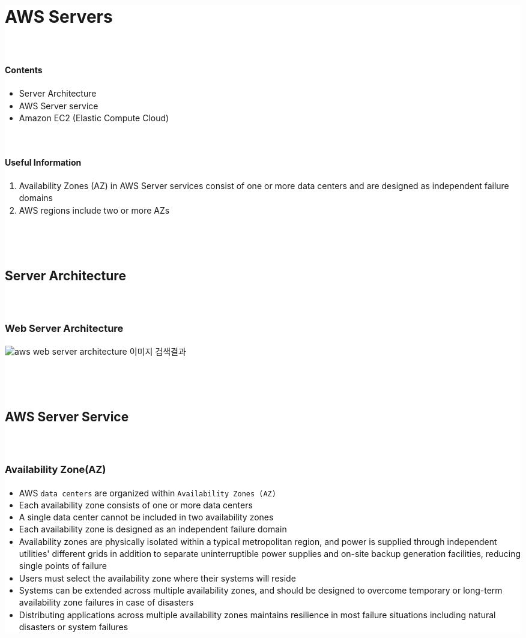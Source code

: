 # AWS Servers

<br>

#### Contents

- Server Architecture
- AWS Server service
- Amazon EC2 (Elastic Compute Cloud)

<br>

#### Useful Information

1. Availability Zones (AZ) in AWS Server services consist of one or more data centers and are designed as independent failure domains
2. AWS regions include two or more AZs

<br>

<br>

## Server Architecture

<br>

### Web Server Architecture

![aws web server architecture 이미지 검색결과](https://tech.cloud.nongshim.co.kr/wp-content/uploads/2018/10/2-1-1-1024x688.png)

<br>

<br>

## AWS Server Service

<br>

### Availability Zone(AZ)

- AWS `data centers` are organized within `Availability Zones (AZ)`
- Each availability zone consists of one or more data centers
- A single data center cannot be included in two availability zones
- Each availability zone is designed as an independent failure domain
- Availability zones are physically isolated within a typical metropolitan region, and power is supplied through independent utilities' different grids in addition to separate uninterruptible power supplies and on-site backup generation facilities, reducing single points of failure
- Users must select the availability zone where their systems will reside
- Systems can be extended across multiple availability zones, and should be designed to overcome temporary or long-term availability zone failures in case of disasters
- Distributing applications across multiple availability zones maintains resilience in most failure situations including natural disasters or system failures
